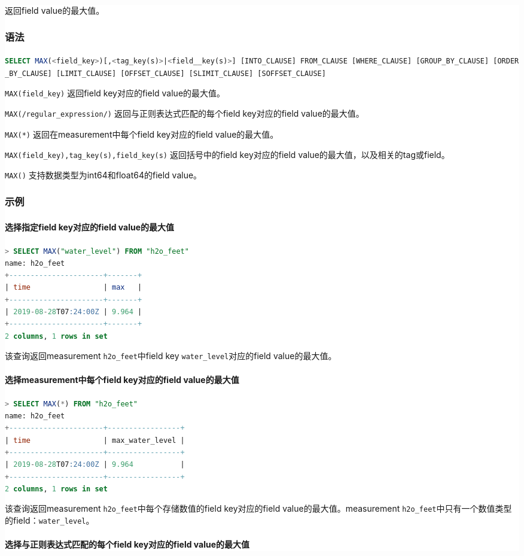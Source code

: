 返回field value的最大值。

### 语法

```sql
SELECT MAX(<field_key>)[,<tag_key(s)>|<field__key(s)>] [INTO_CLAUSE] FROM_CLAUSE [WHERE_CLAUSE] [GROUP_BY_CLAUSE] [ORDER_BY_CLAUSE] [LIMIT_CLAUSE] [OFFSET_CLAUSE] [SLIMIT_CLAUSE] [SOFFSET_CLAUSE]
```

`MAX(field_key)`
返回field key对应的field value的最大值。

`MAX(/regular_expression/)`
返回与正则表达式匹配的每个field key对应的field value的最大值。

`MAX(*)`
返回在measurement中每个field key对应的field value的最大值。

`MAX(field_key),tag_key(s),field_key(s)`
返回括号中的field key对应的field value的最大值，以及相关的tag或field。

`MAX()` 支持数据类型为int64和float64的field value。

### 示例

#### 选择指定field key对应的field value的最大值

```sql
> SELECT MAX("water_level") FROM "h2o_feet"
name: h2o_feet
+----------------------+-------+
| time                 | max   |
+----------------------+-------+
| 2019-08-28T07:24:00Z | 9.964 |
+----------------------+-------+
2 columns, 1 rows in set
```

该查询返回measurement `h2o_feet`中field key `water_level`对应的field value的最大值。

#### 选择measurement中每个field key对应的field value的最大值

```sql
> SELECT MAX(*) FROM "h2o_feet"
name: h2o_feet
+----------------------+-----------------+
| time                 | max_water_level |
+----------------------+-----------------+
| 2019-08-28T07:24:00Z | 9.964           |
+----------------------+-----------------+
2 columns, 1 rows in set
```

该查询返回measurement `h2o_feet`中每个存储数值的field key对应的field value的最大值。measurement `h2o_feet`中只有一个数值类型的field：`water_level`。

#### 选择与正则表达式匹配的每个field key对应的field value的最大值
